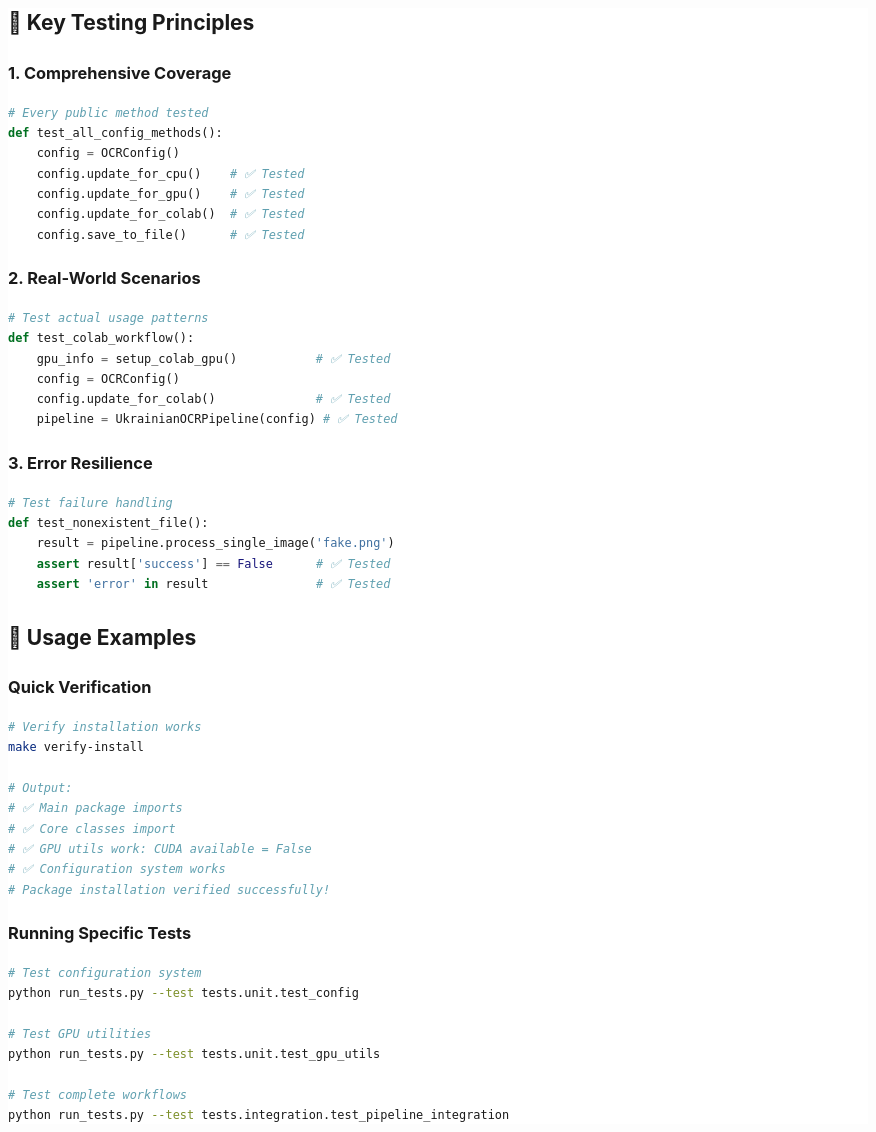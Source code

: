 ## 🎯 Key Testing Principles

### 1. **Comprehensive Coverage**
```python
# Every public method tested
def test_all_config_methods():
    config = OCRConfig()
    config.update_for_cpu()    # ✅ Tested
    config.update_for_gpu()    # ✅ Tested  
    config.update_for_colab()  # ✅ Tested
    config.save_to_file()      # ✅ Tested
```

### 2. **Real-World Scenarios**
```python
# Test actual usage patterns
def test_colab_workflow():
    gpu_info = setup_colab_gpu()           # ✅ Tested
    config = OCRConfig()
    config.update_for_colab()              # ✅ Tested
    pipeline = UkrainianOCRPipeline(config) # ✅ Tested
```

### 3. **Error Resilience**
```python
# Test failure handling
def test_nonexistent_file():
    result = pipeline.process_single_image('fake.png')
    assert result['success'] == False      # ✅ Tested
    assert 'error' in result               # ✅ Tested
```

## 🚀 Usage Examples

### Quick Verification
```bash
# Verify installation works
make verify-install

# Output:
# ✅ Main package imports
# ✅ Core classes import  
# ✅ GPU utils work: CUDA available = False
# ✅ Configuration system works
# Package installation verified successfully!
```

### Running Specific Tests
```bash
# Test configuration system
python run_tests.py --test tests.unit.test_config

# Test GPU utilities
python run_tests.py --test tests.unit.test_gpu_utils

# Test complete workflows
python run_tests.py --test tests.integration.test_pipeline_integration
```
